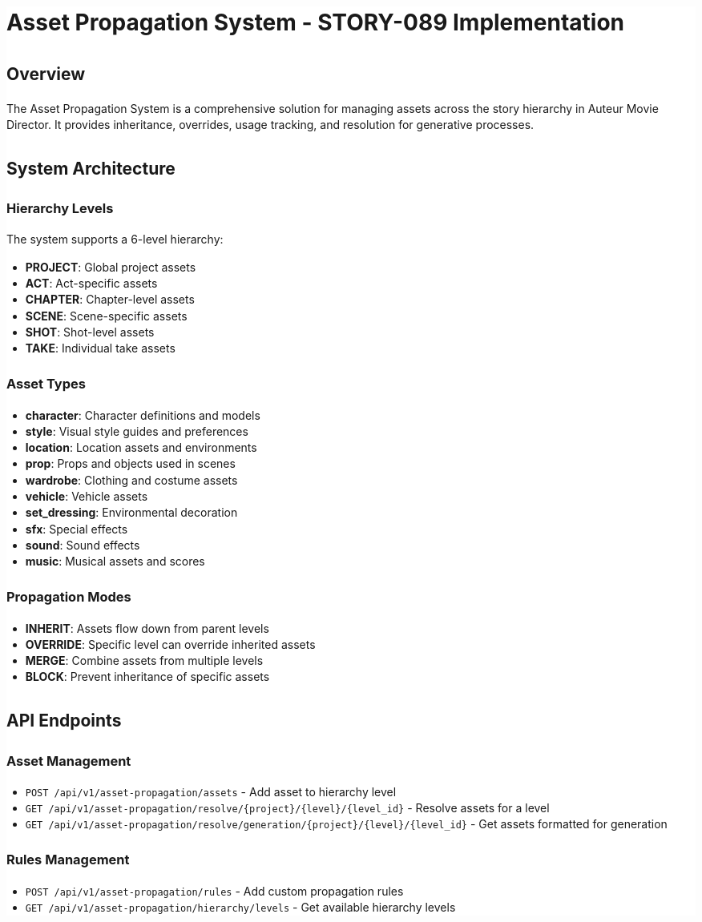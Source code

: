 # Asset Propagation System - STORY-089 Implementation

## Overview

The Asset Propagation System is a comprehensive solution for managing assets across the story hierarchy in Auteur Movie Director. It provides inheritance, overrides, usage tracking, and resolution for generative processes.

## System Architecture

### Hierarchy Levels
The system supports a 6-level hierarchy:
- **PROJECT**: Global project assets
- **ACT**: Act-specific assets
- **CHAPTER**: Chapter-level assets
- **SCENE**: Scene-specific assets
- **SHOT**: Shot-level assets
- **TAKE**: Individual take assets

### Asset Types
- **character**: Character definitions and models
- **style**: Visual style guides and preferences
- **location**: Location assets and environments
- **prop**: Props and objects used in scenes
- **wardrobe**: Clothing and costume assets
- **vehicle**: Vehicle assets
- **set_dressing**: Environmental decoration
- **sfx**: Special effects
- **sound**: Sound effects
- **music**: Musical assets and scores

### Propagation Modes
- **INHERIT**: Assets flow down from parent levels
- **OVERRIDE**: Specific level can override inherited assets
- **MERGE**: Combine assets from multiple levels
- **BLOCK**: Prevent inheritance of specific assets

## API Endpoints

### Asset Management
- `POST /api/v1/asset-propagation/assets` - Add asset to hierarchy level
- `GET /api/v1/asset-propagation/resolve/{project}/{level}/{level_id}` - Resolve assets for a level
- `GET /api/v1/asset-propagation/resolve/generation/{project}/{level}/{level_id}` - Get assets formatted for generation

### Rules Management
- `POST /api/v1/asset-propagation/rules` - Add custom propagation rules
- `GET /api/v1/asset-propagation/hierarchy/levels` - Get available hierarchy levels

